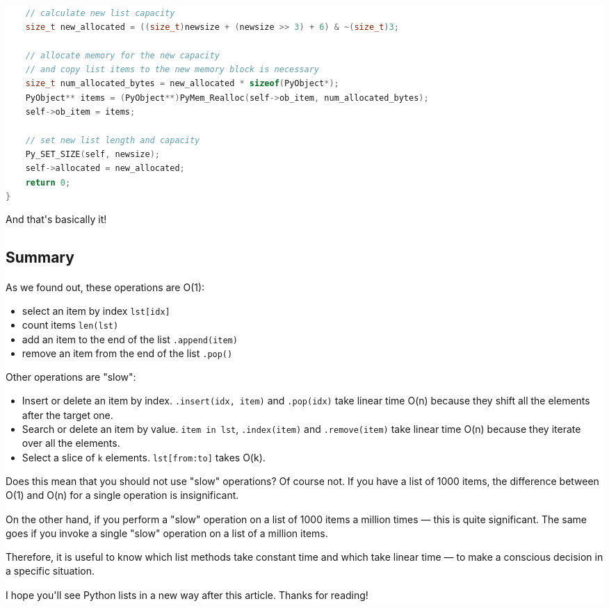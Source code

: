 ```c
    // calculate new list capacity
    size_t new_allocated = ((size_t)newsize + (newsize >> 3) + 6) & ~(size_t)3;

    // allocate memory for the new capacity
    // and copy list items to the new memory block is necessary
    size_t num_allocated_bytes = new_allocated * sizeof(PyObject*);
    PyObject** items = (PyObject**)PyMem_Realloc(self->ob_item, num_allocated_bytes);
    self->ob_item = items;

    // set new list length and capacity
    Py_SET_SIZE(self, newsize);
    self->allocated = new_allocated;
    return 0;
}
```

And that's basically it!

## Summary

As we found out, these operations are O(1):

-   select an item by index `lst[idx]`
-   count items `len(lst)`
-   add an item to the end of the list `.append(item)`
-   remove an item from the end of the list `.pop()`

Other operations are "slow":

-   Insert or delete an item by index. `.insert(idx, item)` and `.pop(idx)` take linear time O(n) because they shift all the elements after the target one.
-   Search or delete an item by value. `item in lst`, `.index(item)` and `.remove(item)` take linear time O(n) because they iterate over all the elements.
-   Select a slice of `k` elements. `lst[from:to]` takes O(k).

Does this mean that you should not use "slow" operations? Of course not. If you have a list of 1000 items, the difference between O(1) and O(n) for a single operation is insignificant.

On the other hand, if you perform a "slow" operation on a list of 1000 items a million times — this is quite significant. The same goes if you invoke a single "slow" operation on a list of a million items.

Therefore, it is useful to know which list methods take constant time and which take linear time — to make a conscious decision in a specific situation.

I hope you'll see Python lists in a new way after this article. Thanks for reading!
